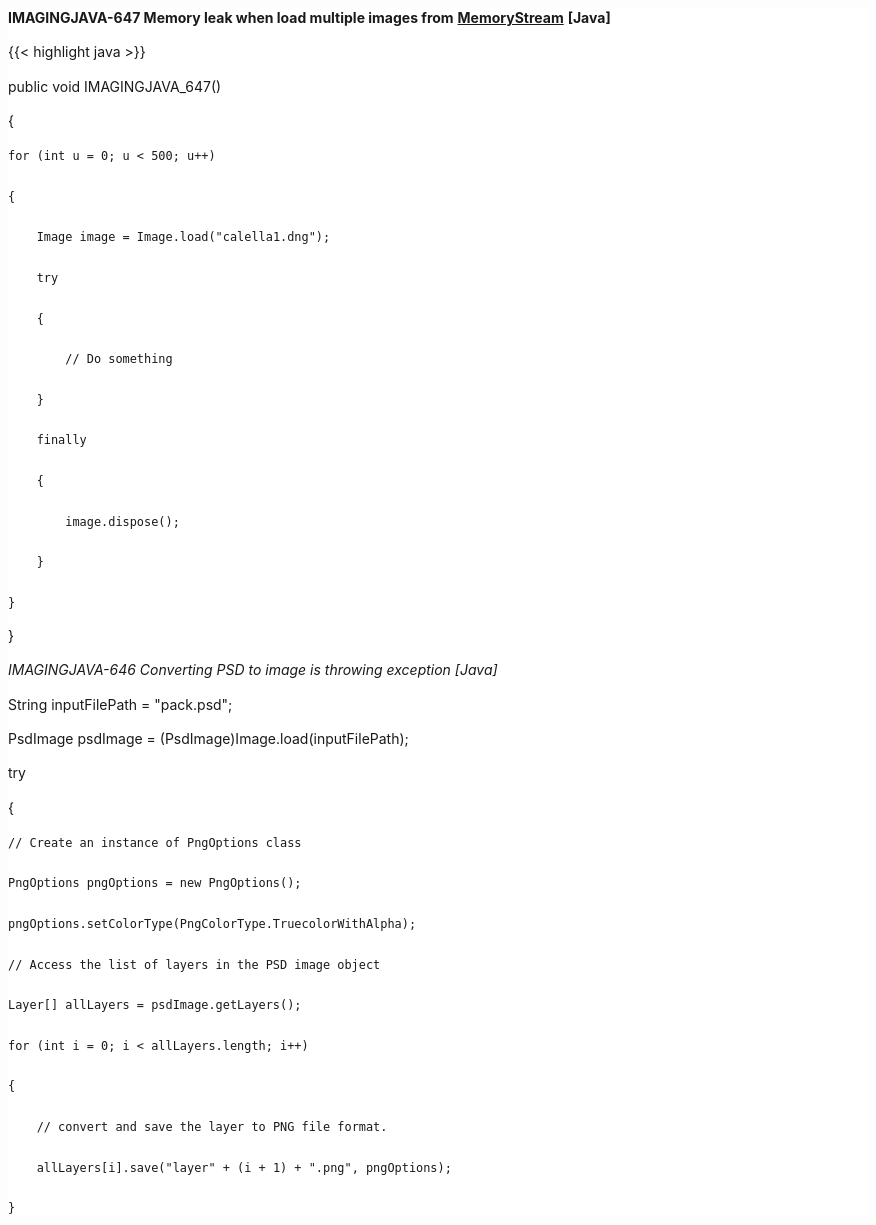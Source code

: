 **IMAGINGJAVA-647 Memory leak when load multiple images from** [**MemoryStream**](https://docs.aspose.com/pages/createpage.action?spaceKey=imagingjava&title=MemoryStream&linkCreation=true&fromPageId=40141672) **[Java]**

{{< highlight java >}}

 public void IMAGINGJAVA_647()

{

	for (int u = 0; u < 500; u++)

	{

		Image image = Image.load("calella1.dng");

		try

		{

			// Do something

		}

		finally

		{

			image.dispose();

		}

	}

}

*IMAGINGJAVA-646 Converting PSD to image is throwing exception  \[Java\]*

String inputFilePath = "pack.psd";

PsdImage psdImage = (PsdImage)Image.load(inputFilePath);

try

{

	// Create an instance of PngOptions class

	PngOptions pngOptions = new PngOptions();

	pngOptions.setColorType(PngColorType.TruecolorWithAlpha);

	// Access the list of layers in the PSD image object

	Layer[] allLayers = psdImage.getLayers();

	for (int i = 0; i < allLayers.length; i++)

	{

		// convert and save the layer to PNG file format.

		allLayers[i].save("layer" + (i + 1) + ".png", pngOptions);

	}
